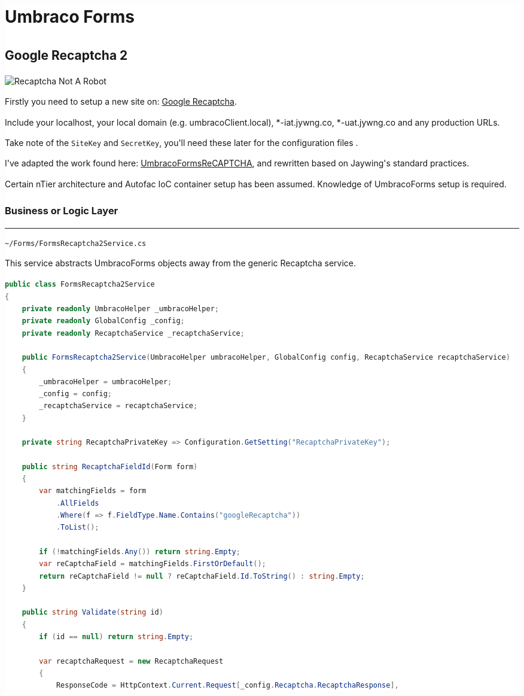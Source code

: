# Umbraco Forms

## Google Recaptcha 2


![Recaptcha Not A Robot](https://github.com/Jaywing/UmbracoSetup/blob/master/images/recaptcha-not-a-robot.PNG)

Firstly you need to setup a new site on: [Google Recaptcha](https://www.google.com/recaptcha).

Include your localhost, your local domain (e.g. umbracoClient.local), *-iat.jywng.co, *-uat.jywng.co and any production URLs.

Take note of the `SiteKey` and `SecretKey`, you'll need these later for the configuration files . 

I've adapted the work found here: [UmbracoFormsReCAPTCHA](https://gitlab.com/umakers-opensource/UmbracoFormsReCAPTCHA/tree/master), and rewritten based on Jaywing's standard practices. 

Certain nTier architecture and Autofac IoC container setup has been assumed. Knowledge of UmbracoForms setup is required. 



### Business or Logic Layer
---


`~/Forms/FormsRecaptcha2Service.cs`

This service abstracts UmbracoForms objects away from the generic Recaptcha service. 

~~~csharp
public class FormsRecaptcha2Service
{
    private readonly UmbracoHelper _umbracoHelper;
    private readonly GlobalConfig _config;
    private readonly RecaptchaService _recaptchaService;

    public FormsRecaptcha2Service(UmbracoHelper umbracoHelper, GlobalConfig config, RecaptchaService recaptchaService)
    {
        _umbracoHelper = umbracoHelper;
        _config = config;
        _recaptchaService = recaptchaService;
    }

    private string RecaptchaPrivateKey => Configuration.GetSetting("RecaptchaPrivateKey");

    public string RecaptchaFieldId(Form form)
    {
        var matchingFields = form
            .AllFields
            .Where(f => f.FieldType.Name.Contains("googleRecaptcha"))
            .ToList();

        if (!matchingFields.Any()) return string.Empty;
        var reCaptchaField = matchingFields.FirstOrDefault();
        return reCaptchaField != null ? reCaptchaField.Id.ToString() : string.Empty;
    }

    public string Validate(string id)
    {
        if (id == null) return string.Empty;

        var recaptchaRequest = new RecaptchaRequest
        {
            ResponseCode = HttpContext.Current.Request[_config.Recaptcha.RecaptchaResponse],
~~~